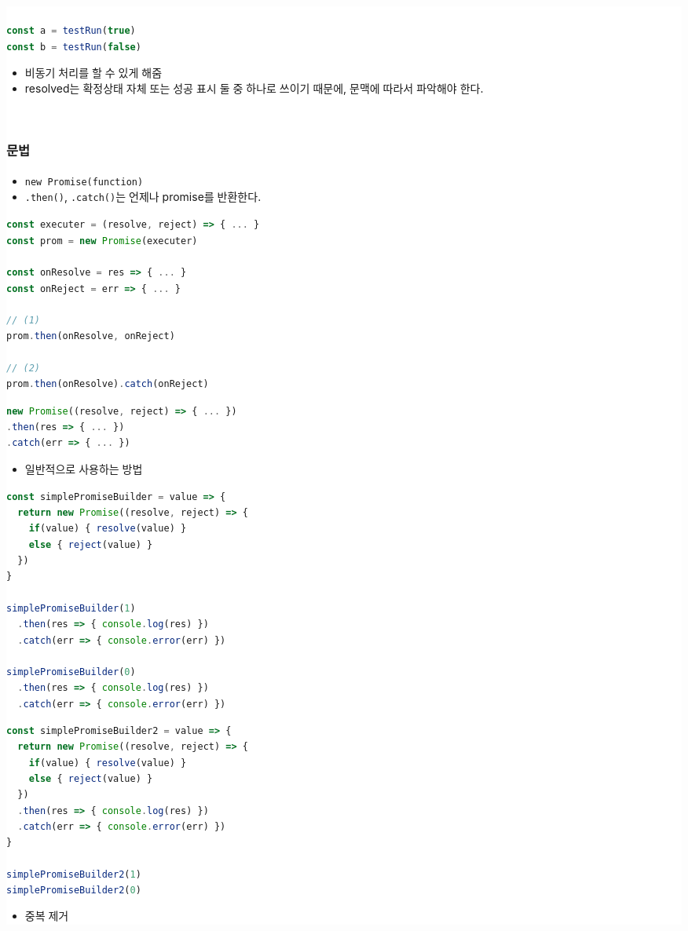 ```js

const a = testRun(true)
const b = testRun(false)
```
* 비동기 처리를 할 수 있게 해줌
* resolved는 확정상태 자체 또는 성공 표시 둘 중 하나로 쓰이기 때문에, 문맥에 따라서 파악해야 한다. 

<br>

### 문법

- `new Promise(function)`
- `.then()`, `.catch()`는 언제나 promise를 반환한다.

```js
const executer = (resolve, reject) => { ... }
const prom = new Promise(executer)

const onResolve = res => { ... }
const onReject = err => { ... }

// (1)
prom.then(onResolve, onReject)

// (2)
prom.then(onResolve).catch(onReject)
```

```js
new Promise((resolve, reject) => { ... })
.then(res => { ... })
.catch(err => { ... })
```
* 일반적으로 사용하는 방법

```js
const simplePromiseBuilder = value => {
  return new Promise((resolve, reject) => {
    if(value) { resolve(value) }
    else { reject(value) }
  })
}

simplePromiseBuilder(1)
  .then(res => { console.log(res) })
  .catch(err => { console.error(err) })

simplePromiseBuilder(0)
  .then(res => { console.log(res) })
  .catch(err => { console.error(err) })
```

```js
const simplePromiseBuilder2 = value => {
  return new Promise((resolve, reject) => {
    if(value) { resolve(value) }
    else { reject(value) }
  })
  .then(res => { console.log(res) })
  .catch(err => { console.error(err) })
}

simplePromiseBuilder2(1)
simplePromiseBuilder2(0)
```
* 중복 제거

